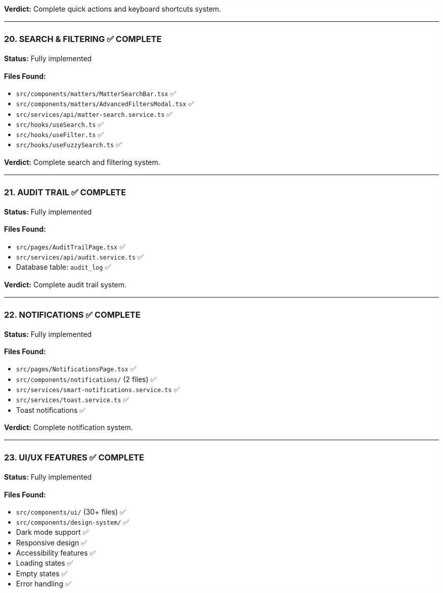 **Verdict:** Complete quick actions and keyboard shortcuts system.

---

### 20. SEARCH & FILTERING ✅ **COMPLETE**
**Status:** Fully implemented

**Files Found:**
- `src/components/matters/MatterSearchBar.tsx` ✅
- `src/components/matters/AdvancedFiltersModal.tsx` ✅
- `src/services/api/matter-search.service.ts` ✅
- `src/hooks/useSearch.ts` ✅
- `src/hooks/useFilter.ts` ✅
- `src/hooks/useFuzzySearch.ts` ✅

**Verdict:** Complete search and filtering system.

---

### 21. AUDIT TRAIL ✅ **COMPLETE**
**Status:** Fully implemented

**Files Found:**
- `src/pages/AuditTrailPage.tsx` ✅
- `src/services/api/audit.service.ts` ✅
- Database table: `audit_log` ✅

**Verdict:** Complete audit trail system.

---

### 22. NOTIFICATIONS ✅ **COMPLETE**
**Status:** Fully implemented

**Files Found:**
- `src/pages/NotificationsPage.tsx` ✅
- `src/components/notifications/` (2 files) ✅
- `src/services/smart-notifications.service.ts` ✅
- `src/services/toast.service.ts` ✅
- Toast notifications ✅

**Verdict:** Complete notification system.

---

### 23. UI/UX FEATURES ✅ **COMPLETE**
**Status:** Fully implemented

**Files Found:**
- `src/components/ui/` (30+ files) ✅
- `src/components/design-system/` ✅
- Dark mode support ✅
- Responsive design ✅
- Accessibility features ✅
- Loading states ✅
- Empty states ✅
- Error handling ✅
